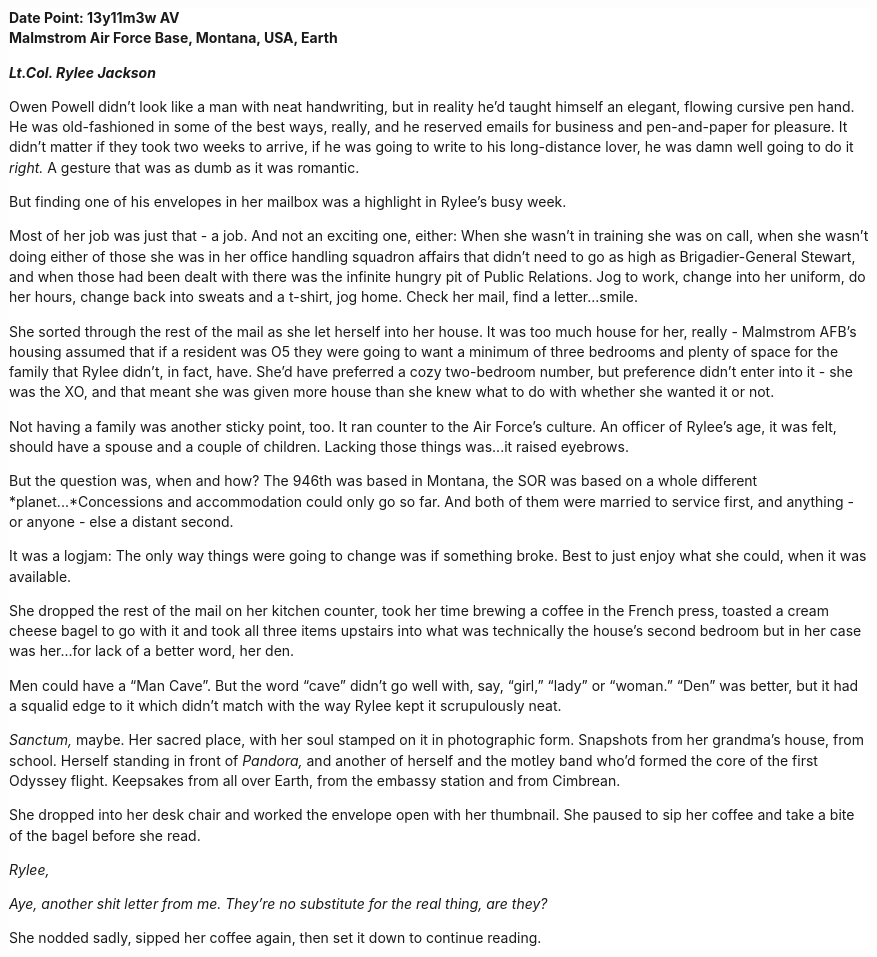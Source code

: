 **Date Point: 13y11m3w AV**    
**Malmstrom Air Force Base, Montana, USA, Earth**

***Lt.Col. Rylee Jackson***

Owen Powell didn’t look like a man with neat handwriting, but in reality he’d taught himself an elegant, flowing cursive pen hand. He was old-fashioned in some of the best ways, really, and he reserved emails for business and pen-and-paper for pleasure. It didn’t matter if they took two weeks to arrive, if he was going to write to his long-distance lover, he was damn well going to do it *right.* A gesture that was as dumb as it was romantic.

But finding one of his envelopes in her mailbox was a highlight in Rylee’s busy week.

Most of her job was just that - a job. And not an exciting one, either: When she wasn’t in training she was on call, when she wasn’t doing either of those she was in her office handling squadron affairs that didn’t need to go as high as Brigadier-General Stewart, and when those had been dealt with there was the infinite hungry pit of Public Relations. Jog to work, change into her uniform, do her hours, change back into sweats and a t-shirt, jog home. Check her mail, find a letter...smile.

She sorted through the rest of the mail as she let herself into her house. It was too much house for her, really - Malmstrom AFB’s housing assumed that if a resident was O5 they were going to want a minimum of three bedrooms and plenty of space for the family that Rylee didn’t, in fact, have. She’d have preferred a cozy two-bedroom number, but preference didn’t enter into it - she was the XO, and that meant she was given more house than she knew what to do with whether she wanted it or not.

Not having a family was another sticky point, too. It ran counter to the Air Force’s culture. An officer of Rylee’s age, it was felt, should have a spouse and a couple of children. Lacking those things was...it raised eyebrows.

But the question was, when and how? The 946th was based in Montana, the SOR was based on a whole different *planet...*Concessions and accommodation could only go so far. And both of them were married to service first, and anything - or anyone - else a distant second.

It was a logjam: The only way things were going to change was if something broke. Best to just enjoy what she could, when it was available.

She dropped the rest of the mail on her kitchen counter, took her time brewing a coffee in the French press, toasted a cream cheese bagel to go with it and took all three items upstairs into what was technically the house’s second bedroom but in her case was her...for lack of a better word, her den.

Men could have a “Man Cave”. But the word “cave” didn’t go well with, say, “girl,” “lady” or “woman.” “Den” was better, but it had a squalid edge to it which didn’t match with the way Rylee kept it scrupulously neat.

*Sanctum,* maybe. Her sacred place, with her soul stamped on it in photographic form. Snapshots from her grandma’s house, from school. Herself standing in front of *Pandora,* and another of herself and the motley band who’d formed the core of the first Odyssey flight. Keepsakes from all over Earth, from the embassy station and from Cimbrean.

She dropped into her desk chair and worked the envelope open with her thumbnail. She paused to sip her coffee and take a bite of the bagel before she read.

*Rylee,*

*Aye, another shit letter from me. They’re no substitute for the real thing, are they?*

She nodded sadly, sipped her coffee again, then set it down to continue reading.
